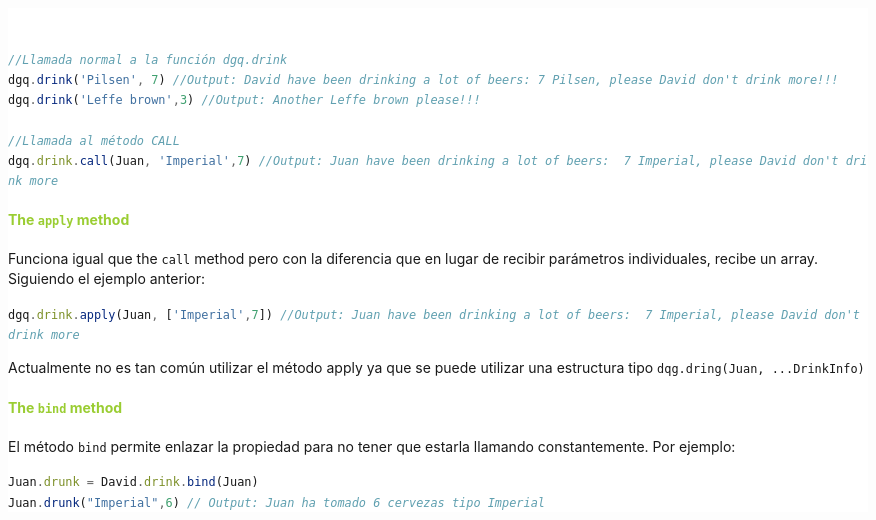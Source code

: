 ```js
    
    
//Llamada normal a la función dgq.drink
dgq.drink('Pilsen', 7) //Output: David have been drinking a lot of beers: 7 Pilsen, please David don't drink more!!!
dgq.drink('Leffe brown',3) //Output: Another Leffe brown please!!!

//Llamada al método CALL
dgq.drink.call(Juan, 'Imperial',7) //Output: Juan have been drinking a lot of beers:  7 Imperial, please David don't drink more

```

#### **<font color=yellowgreen> The `apply` method </font>**

Funciona igual que the `call` method pero con la diferencia que en lugar de recibir parámetros individuales, recibe un array. Siguiendo el ejemplo anterior:

```js
dgq.drink.apply(Juan, ['Imperial',7]) //Output: Juan have been drinking a lot of beers:  7 Imperial, please David don't drink more
```

Actualmente no es tan común utilizar el método apply ya que se puede utilizar una estructura tipo `dqg.dring(Juan, ...DrinkInfo)`

#### **<font color=yellowgreen> The `bind` method </font>**

El método `bind` permite enlazar la propiedad para no tener que estarla llamando constantemente. Por ejemplo:

```js
Juan.drunk = David.drink.bind(Juan)
Juan.drunk("Imperial",6) // Output: Juan ha tomado 6 cervezas tipo Imperial
```
